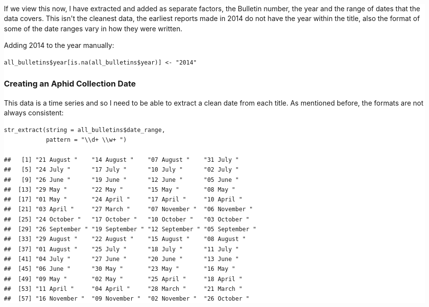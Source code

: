 If we view this now, I have extracted and added as separate factors, the
Bulletin number, the year and the range of dates that the data covers.
This isn't the cleanest data, the earliest reports made in 2014 do not
have the year within the title, also the format of some of the date
ranges vary in how they were written.

Adding 2014 to the year manually:

    all_bulletins$year[is.na(all_bulletins$year)] <- "2014"

### Creating an Aphid Collection Date

This data is a time series and so I need to be able to extract a clean
date from each title. As mentioned before, the formats are not always
consistent:

    str_extract(string = all_bulletins$date_range,
                pattern = "\\d+ \\w+ ")

    ##   [1] "21 August "    "14 August "    "07 August "    "31 July "     
    ##   [5] "24 July "      "17 July "      "10 July "      "02 July "     
    ##   [9] "26 June "      "19 June "      "12 June "      "05 June "     
    ##  [13] "29 May "       "22 May "       "15 May "       "08 May "      
    ##  [17] "01 May "       "24 April "     "17 April "     "10 April "    
    ##  [21] "03 April "     "27 March "     "07 November "  "06 November "
    ##  [25] "24 October "   "17 October "   "10 October "   "03 October "  
    ##  [29] "26 September " "19 September " "12 September " "05 September "
    ##  [33] "29 August "    "22 August "    "15 August "    "08 August "   
    ##  [37] "01 August "    "25 July "      "18 July "      "11 July "     
    ##  [41] "04 July "      "27 June "      "20 June "      "13 June "     
    ##  [45] "06 June "      "30 May "       "23 May "       "16 May "      
    ##  [49] "09 May "       "02 May "       "25 April "     "18 April "    
    ##  [53] "11 April "     "04 April "     "28 March "     "21 March "    
    ##  [57] "16 November "  "09 November "  "02 November "  "26 October "  